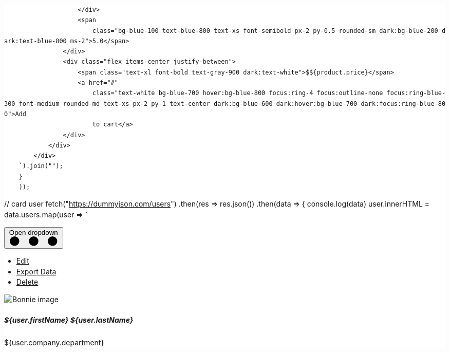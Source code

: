                        </div>
                        <span
                            class="bg-blue-100 text-blue-800 text-xs font-semibold px-2 py-0.5 rounded-sm dark:bg-blue-200 dark:text-blue-800 ms-2">5.0</span>
                    </div>
                    <div class="flex items-center justify-between">
                        <span class="text-xl font-bold text-gray-900 dark:text-white">$${product.price}</span>
                        <a href="#"
                            class="text-white bg-blue-700 hover:bg-blue-800 focus:ring-4 focus:outline-none focus:ring-blue-300 font-medium rounded-md text-xs px-2 py-1 text-center dark:bg-blue-600 dark:hover:bg-blue-700 dark:focus:ring-blue-800">Add
                            to cart</a>
                    </div>
                </div>
            </div>
        `).join("");
        }
        ));

// card user
fetch("https://dummyjson.com/users")
.then(res => res.json())
.then(data => {
    console.log(data)
    user.innerHTML = data.users.map(user => `
<div class="w-full max-w-sm bg-white border border-gray-200 rounded-lg shadow-sm dark:bg-gray-800 dark:border-gray-700">
    <div class="flex justify-end px-4 pt-4">
        <button id="dropdownButton" data-dropdown-toggle="dropdown" class="inline-block text-gray-500 dark:text-gray-400 hover:bg-gray-100 dark:hover:bg-gray-700 focus:ring-4 focus:outline-none focus:ring-gray-200 dark:focus:ring-gray-700 rounded-lg text-sm p-1.5" type="button">
            <span class="sr-only">Open dropdown</span>
            <svg class="w-5 h-5" aria-hidden="true" xmlns="http://www.w3.org/2000/svg" fill="currentColor" viewBox="0 0 16 3">
                <path d="M2 0a1.5 1.5 0 1 1 0 3 1.5 1.5 0 0 1 0-3Zm6.041 0a1.5 1.5 0 1 1 0 3 1.5 1.5 0 0 1 0-3ZM14 0a1.5 1.5 0 1 1 0 3 1.5 1.5 0 0 1 0-3Z"/>
            </svg>
        </button>
        <!-- Dropdown menu -->
        <div id="dropdown" class="z-10 hidden text-base list-none bg-white divide-y divide-gray-100 rounded-lg shadow-sm w-44 dark:bg-gray-700">
            <ul class="py-2" aria-labelledby="dropdownButton">
            <li>
                <a href="#" class="block px-4 py-2 text-sm text-gray-700 hover:bg-gray-100 dark:hover:bg-gray-600 dark:text-gray-200 dark:hover:text-white">Edit</a>
            </li>
            <li>
                <a href="#" class="block px-4 py-2 text-sm text-gray-700 hover:bg-gray-100 dark:hover:bg-gray-600 dark:text-gray-200 dark:hover:text-white">Export Data</a>
            </li>
            <li>
                <a href="#" class="block px-4 py-2 text-sm text-red-600 hover:bg-gray-100 dark:hover:bg-gray-600 dark:text-gray-200 dark:hover:text-white">Delete</a>
            </li>
            </ul>
        </div>
    </div>
    <div class="flex flex-col items-center pb-10">
        <img class="w-24 h-24 mb-3 rounded-full shadow-lg" src="${user.image}" alt="Bonnie image"/>
        <h5 class="mb-1 text-xl font-medium text-gray-900 dark:text-white">${user.firstName} ${user.lastName}</h5>
        <span class="text-sm text-gray-500 dark:text-gray-400">${user.company.department}</span>
        <div class="flex mt-4 md:mt-6">